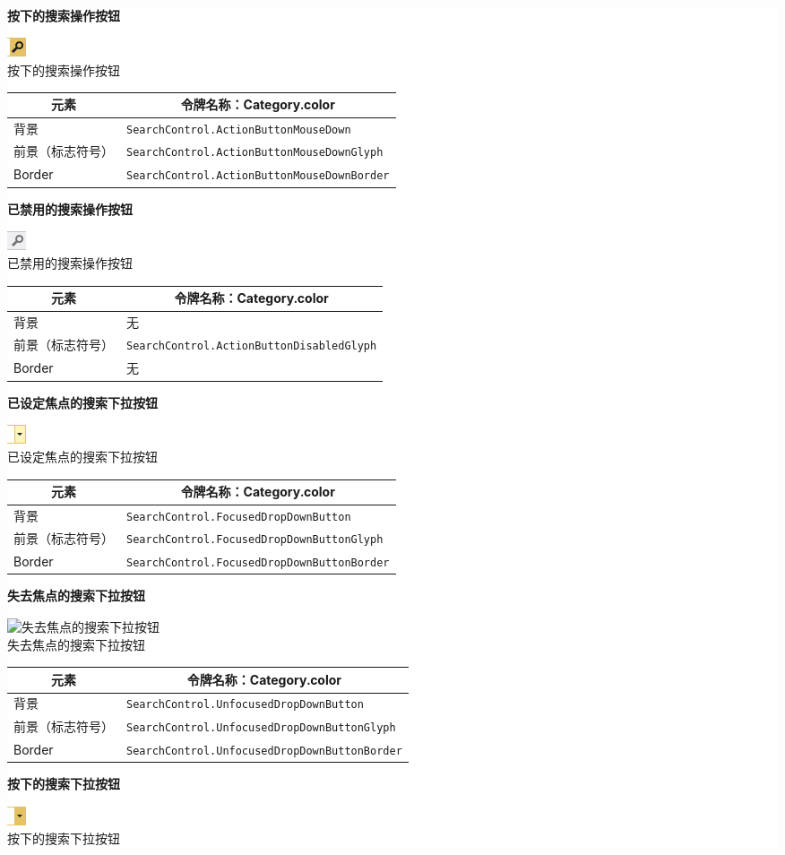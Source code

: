 **按下的搜索操作按钮**

![按下的搜索操作按钮](../../extensibility/ux-guidelines/media/0303-116-1_searchactionbuttonpressed.png "0303年 116 1_SearchActionButtonPressed")<br />按下的搜索操作按钮

| 元素 | 令牌名称：Category.color |
| --- | --- |
| 背景 | `SearchControl.ActionButtonMouseDown` |
| 前景（标志符号） | `SearchControl.ActionButtonMouseDownGlyph` |
| Border | `SearchControl.ActionButtonMouseDownBorder` |

**已禁用的搜索操作按钮**

![禁用的搜索操作按钮](../../extensibility/ux-guidelines/media/0303-122_searchactionbuttondisabled.png "0303年 122_SearchActionButtonDisabled")<br />已禁用的搜索操作按钮

| 元素 | 令牌名称：Category.color |
| --- | --- |
| 背景 | 无 |
| 前景（标志符号） | `SearchControl.ActionButtonDisabledGlyph` |
| Border | 无 |

**已设定焦点的搜索下拉按钮**

![已设定焦点的搜索下拉按钮](../../extensibility/ux-guidelines/media/0303-113_searchdropdownbuttonfocused.png "0303年 113_SearchDropdownButtonFocused")<br />已设定焦点的搜索下拉按钮

| 元素 | 令牌名称：Category.color |
| --- | --- |
| 背景 | `SearchControl.FocusedDropDownButton` |
| 前景（标志符号） | `SearchControl.FocusedDropDownButtonGlyph` |
| Border | `SearchControl.FocusedDropDownButtonBorder` |

**失去焦点的搜索下拉按钮**

![失去焦点的搜索下拉按钮](../../extensibility/ux-guidelines/media/0303-116_searchdropdownbuttonunfocused.png "0303年 116_SearchDropdownButtonUnfocused")<br />失去焦点的搜索下拉按钮

| 元素 | 令牌名称：Category.color |
| --- | --- |
| 背景 | `SearchControl.UnfocusedDropDownButton` |
| 前景（标志符号） | `SearchControl.UnfocusedDropDownButtonGlyph` |
| Border | `SearchControl.UnfocusedDropDownButtonBorder` |

**按下的搜索下拉按钮**

![按下的搜索下拉按钮](../../extensibility/ux-guidelines/media/0303-116-2_searchdropdownbuttonpressed.png "0303年 116 2_SearchDropdownButtonPressed")<br />按下的搜索下拉按钮
